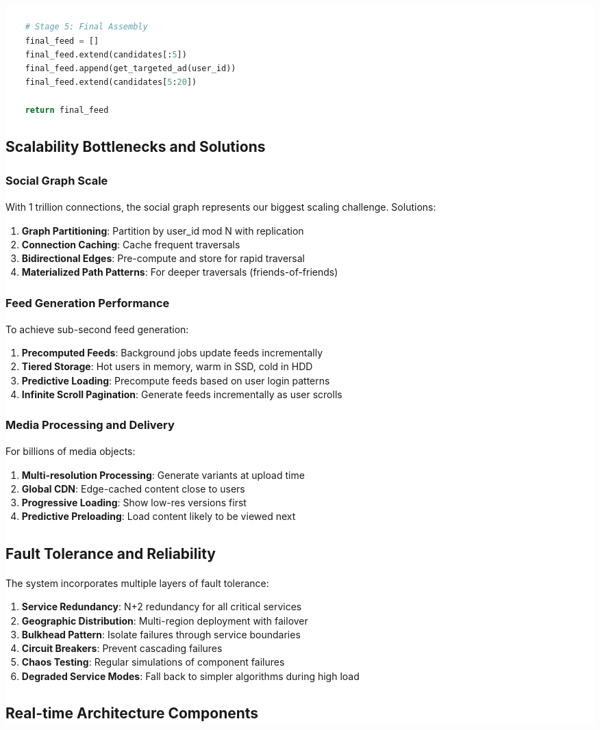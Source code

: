 ```python

    # Stage 5: Final Assembly
    final_feed = []
    final_feed.extend(candidates[:5])
    final_feed.append(get_targeted_ad(user_id))
    final_feed.extend(candidates[5:20])

    return final_feed
```

## Scalability Bottlenecks and Solutions

### Social Graph Scale

With 1 trillion connections, the social graph represents our biggest scaling challenge. Solutions:

1. **Graph Partitioning**: Partition by user_id mod N with replication
2. **Connection Caching**: Cache frequent traversals
3. **Bidirectional Edges**: Pre-compute and store for rapid traversal
4. **Materialized Path Patterns**: For deeper traversals (friends-of-friends)

### Feed Generation Performance

To achieve sub-second feed generation:

1. **Precomputed Feeds**: Background jobs update feeds incrementally
2. **Tiered Storage**: Hot users in memory, warm in SSD, cold in HDD
3. **Predictive Loading**: Precompute feeds based on user login patterns
4. **Infinite Scroll Pagination**: Generate feeds incrementally as user scrolls

### Media Processing and Delivery

For billions of media objects:

1. **Multi-resolution Processing**: Generate variants at upload time
2. **Global CDN**: Edge-cached content close to users
3. **Progressive Loading**: Show low-res versions first
4. **Predictive Preloading**: Load content likely to be viewed next

## Fault Tolerance and Reliability

The system incorporates multiple layers of fault tolerance:

1. **Service Redundancy**: N+2 redundancy for all critical services
2. **Geographic Distribution**: Multi-region deployment with failover
3. **Bulkhead Pattern**: Isolate failures through service boundaries
4. **Circuit Breakers**: Prevent cascading failures
5. **Chaos Testing**: Regular simulations of component failures
6. **Degraded Service Modes**: Fall back to simpler algorithms during high load

## Real-time Architecture Components
